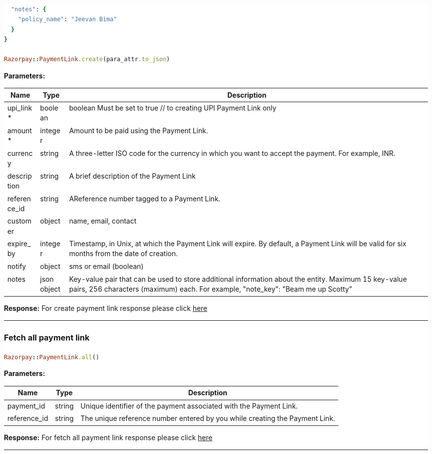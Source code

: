 ```rb
  "notes": {
    "policy_name": "Jeevan Bima"
  }
}

Razorpay::PaymentLink.create(para_attr.to_json)
```

**Parameters:**

| Name            | Type    | Description                                                                  |
|-----------------|---------|------------------------------------------------------------------------------|
|upi_link*          | boolean | boolean Must be set to true   //   to creating UPI Payment Link only                                     |
|amount*        | integer  | Amount to be paid using the Payment Link.                     |
|currency           | string  |  A three-letter ISO code for the currency in which you want to accept the payment. For example, INR.                     |
|description           | string  | A brief description of the Payment Link                     |
|reference_id           | string  | AReference number tagged to a Payment Link.                      |
|customer           | object  | name, email, contact                 |
|expire_by           | integer  | Timestamp, in Unix, at which the Payment Link will expire. By default, a Payment Link will be valid for six months from the date of creation.                     |
|notify           | object  | sms or email (boolean)                     |
|notes           | json object  | Key-value pair that can be used to store additional information about the entity. Maximum 15 key-value pairs, 256 characters (maximum) each. For example, "note_key": "Beam me up Scotty” |

**Response:**
For create payment link response please click [here](https://razorpay.com/docs/api/payment-links/#create-payment-link)

-------------------------------------------------------------------------------------------------------

### Fetch all payment link

```rb
Razorpay::PaymentLink.all()
```

**Parameters:**

| Name            | Type    | Description                                                                  |
|-----------------|---------|------------------------------------------------------------------------------|
|payment_id          | string | Unique identifier of the payment associated with the Payment Link.                                               |
|reference_id        | string  | The unique reference number entered by you while creating the Payment Link.                     |

**Response:**
For fetch all payment link response please click [here](https://razorpay.com/docs/api/payment-links/#all-payment-links)

-------------------------------------------------------------------------------------------------------

